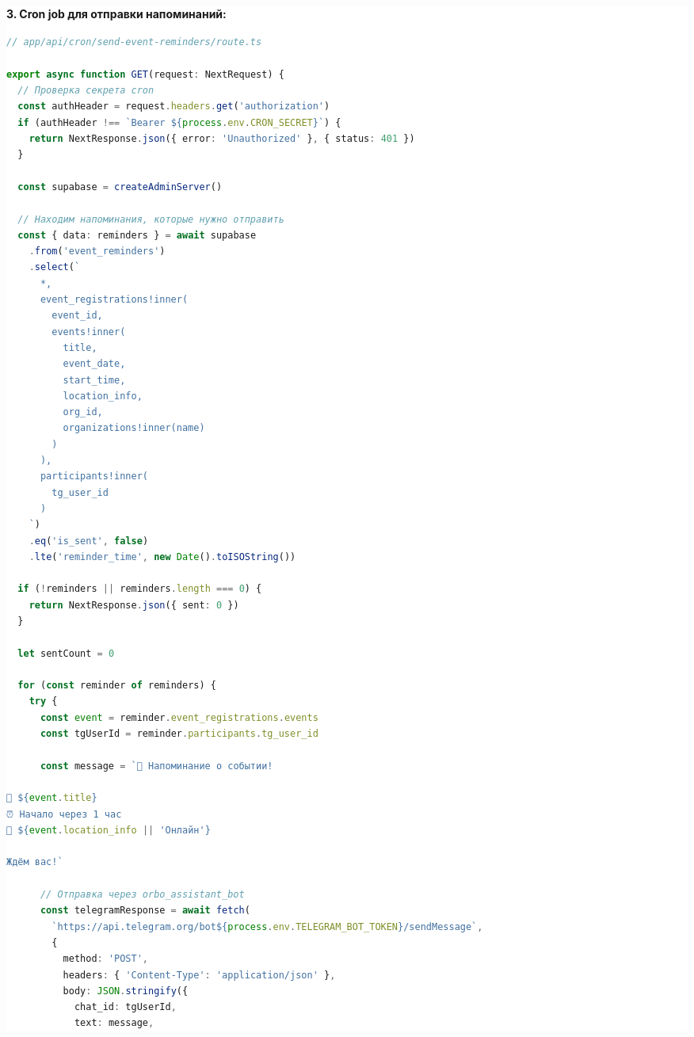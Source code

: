 **3. Cron job для отправки напоминаний:**
```typescript
// app/api/cron/send-event-reminders/route.ts

export async function GET(request: NextRequest) {
  // Проверка секрета cron
  const authHeader = request.headers.get('authorization')
  if (authHeader !== `Bearer ${process.env.CRON_SECRET}`) {
    return NextResponse.json({ error: 'Unauthorized' }, { status: 401 })
  }

  const supabase = createAdminServer()
  
  // Находим напоминания, которые нужно отправить
  const { data: reminders } = await supabase
    .from('event_reminders')
    .select(`
      *,
      event_registrations!inner(
        event_id,
        events!inner(
          title,
          event_date,
          start_time,
          location_info,
          org_id,
          organizations!inner(name)
        )
      ),
      participants!inner(
        tg_user_id
      )
    `)
    .eq('is_sent', false)
    .lte('reminder_time', new Date().toISOString())
  
  if (!reminders || reminders.length === 0) {
    return NextResponse.json({ sent: 0 })
  }

  let sentCount = 0

  for (const reminder of reminders) {
    try {
      const event = reminder.event_registrations.events
      const tgUserId = reminder.participants.tg_user_id
      
      const message = `🔔 Напоминание о событии!

📅 ${event.title}
⏰ Начало через 1 час
📍 ${event.location_info || 'Онлайн'}

Ждём вас!`

      // Отправка через orbo_assistant_bot
      const telegramResponse = await fetch(
        `https://api.telegram.org/bot${process.env.TELEGRAM_BOT_TOKEN}/sendMessage`,
        {
          method: 'POST',
          headers: { 'Content-Type': 'application/json' },
          body: JSON.stringify({
            chat_id: tgUserId,
            text: message,
```